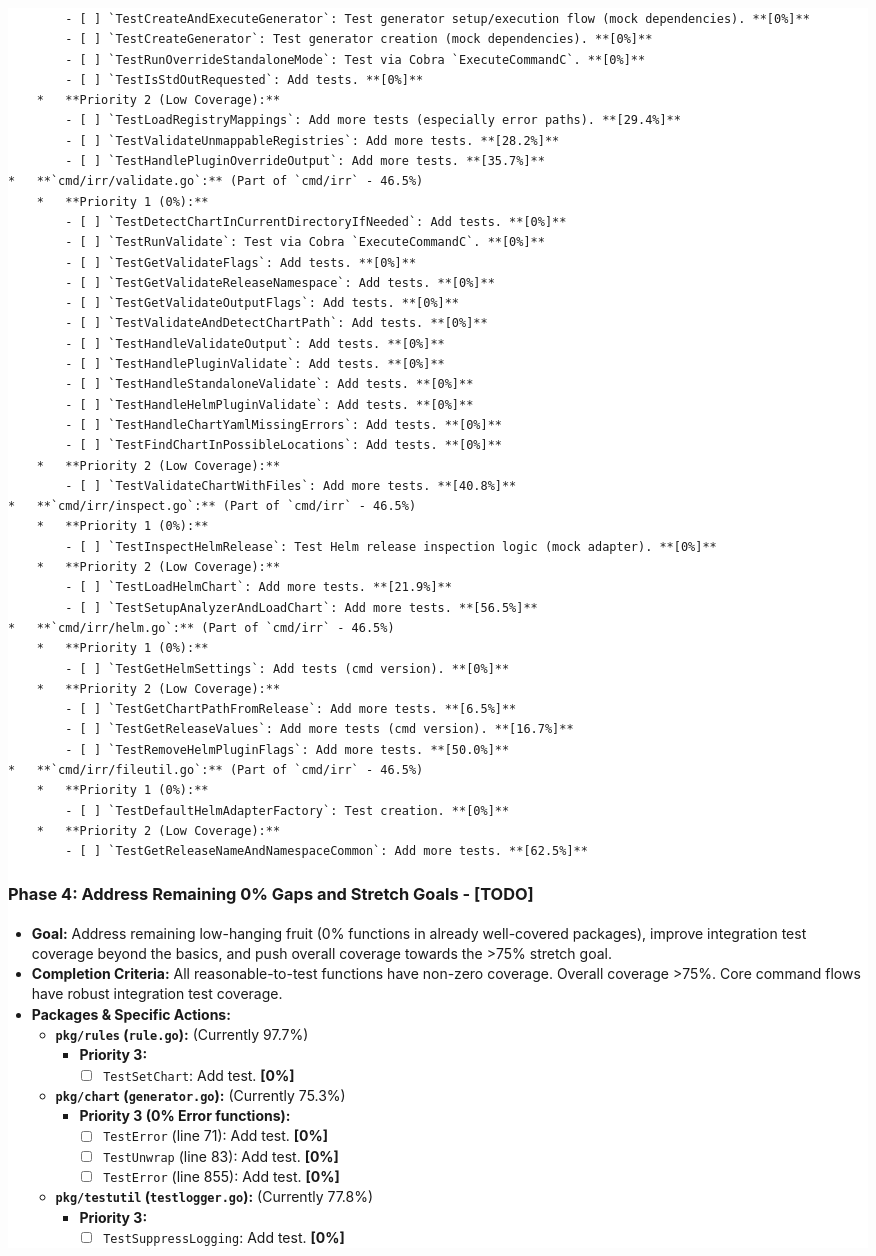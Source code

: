             - [ ] `TestCreateAndExecuteGenerator`: Test generator setup/execution flow (mock dependencies). **[0%]**
            - [ ] `TestCreateGenerator`: Test generator creation (mock dependencies). **[0%]**
            - [ ] `TestRunOverrideStandaloneMode`: Test via Cobra `ExecuteCommandC`. **[0%]**
            - [ ] `TestIsStdOutRequested`: Add tests. **[0%]**
        *   **Priority 2 (Low Coverage):**
            - [ ] `TestLoadRegistryMappings`: Add more tests (especially error paths). **[29.4%]**
            - [ ] `TestValidateUnmappableRegistries`: Add more tests. **[28.2%]**
            - [ ] `TestHandlePluginOverrideOutput`: Add more tests. **[35.7%]**
    *   **`cmd/irr/validate.go`:** (Part of `cmd/irr` - 46.5%)
        *   **Priority 1 (0%):**
            - [ ] `TestDetectChartInCurrentDirectoryIfNeeded`: Add tests. **[0%]**
            - [ ] `TestRunValidate`: Test via Cobra `ExecuteCommandC`. **[0%]**
            - [ ] `TestGetValidateFlags`: Add tests. **[0%]**
            - [ ] `TestGetValidateReleaseNamespace`: Add tests. **[0%]**
            - [ ] `TestGetValidateOutputFlags`: Add tests. **[0%]**
            - [ ] `TestValidateAndDetectChartPath`: Add tests. **[0%]**
            - [ ] `TestHandleValidateOutput`: Add tests. **[0%]**
            - [ ] `TestHandlePluginValidate`: Add tests. **[0%]**
            - [ ] `TestHandleStandaloneValidate`: Add tests. **[0%]**
            - [ ] `TestHandleHelmPluginValidate`: Add tests. **[0%]**
            - [ ] `TestHandleChartYamlMissingErrors`: Add tests. **[0%]**
            - [ ] `TestFindChartInPossibleLocations`: Add tests. **[0%]**
        *   **Priority 2 (Low Coverage):**
            - [ ] `TestValidateChartWithFiles`: Add more tests. **[40.8%]**
    *   **`cmd/irr/inspect.go`:** (Part of `cmd/irr` - 46.5%)
        *   **Priority 1 (0%):**
            - [ ] `TestInspectHelmRelease`: Test Helm release inspection logic (mock adapter). **[0%]**
        *   **Priority 2 (Low Coverage):**
            - [ ] `TestLoadHelmChart`: Add more tests. **[21.9%]**
            - [ ] `TestSetupAnalyzerAndLoadChart`: Add more tests. **[56.5%]**
    *   **`cmd/irr/helm.go`:** (Part of `cmd/irr` - 46.5%)
        *   **Priority 1 (0%):**
            - [ ] `TestGetHelmSettings`: Add tests (cmd version). **[0%]**
        *   **Priority 2 (Low Coverage):**
            - [ ] `TestGetChartPathFromRelease`: Add more tests. **[6.5%]**
            - [ ] `TestGetReleaseValues`: Add more tests (cmd version). **[16.7%]**
            - [ ] `TestRemoveHelmPluginFlags`: Add more tests. **[50.0%]**
    *   **`cmd/irr/fileutil.go`:** (Part of `cmd/irr` - 46.5%)
        *   **Priority 1 (0%):**
            - [ ] `TestDefaultHelmAdapterFactory`: Test creation. **[0%]**
        *   **Priority 2 (Low Coverage):**
            - [ ] `TestGetReleaseNameAndNamespaceCommon`: Add more tests. **[62.5%]**

### Phase 4: Address Remaining 0% Gaps and Stretch Goals - **[TODO]**

*   **Goal:** Address remaining low-hanging fruit (0% functions in already well-covered packages), improve integration test coverage beyond the basics, and push overall coverage towards the >75% stretch goal.
*   **Completion Criteria:** All reasonable-to-test functions have non-zero coverage. Overall coverage >75%. Core command flows have robust integration test coverage.
*   **Packages & Specific Actions:**
    *   **`pkg/rules` (`rule.go`):** (Currently 97.7%)
        *   **Priority 3:**
            - [ ] `TestSetChart`: Add test. **[0%]**
    *   **`pkg/chart` (`generator.go`):** (Currently 75.3%)
        *   **Priority 3 (0% Error functions):**
            - [ ] `TestError` (line 71): Add test. **[0%]**
            - [ ] `TestUnwrap` (line 83): Add test. **[0%]**
            - [ ] `TestError` (line 855): Add test. **[0%]**
    *   **`pkg/testutil` (`testlogger.go`):** (Currently 77.8%)
        *   **Priority 3:**
            - [ ] `TestSuppressLogging`: Add test. **[0%]**